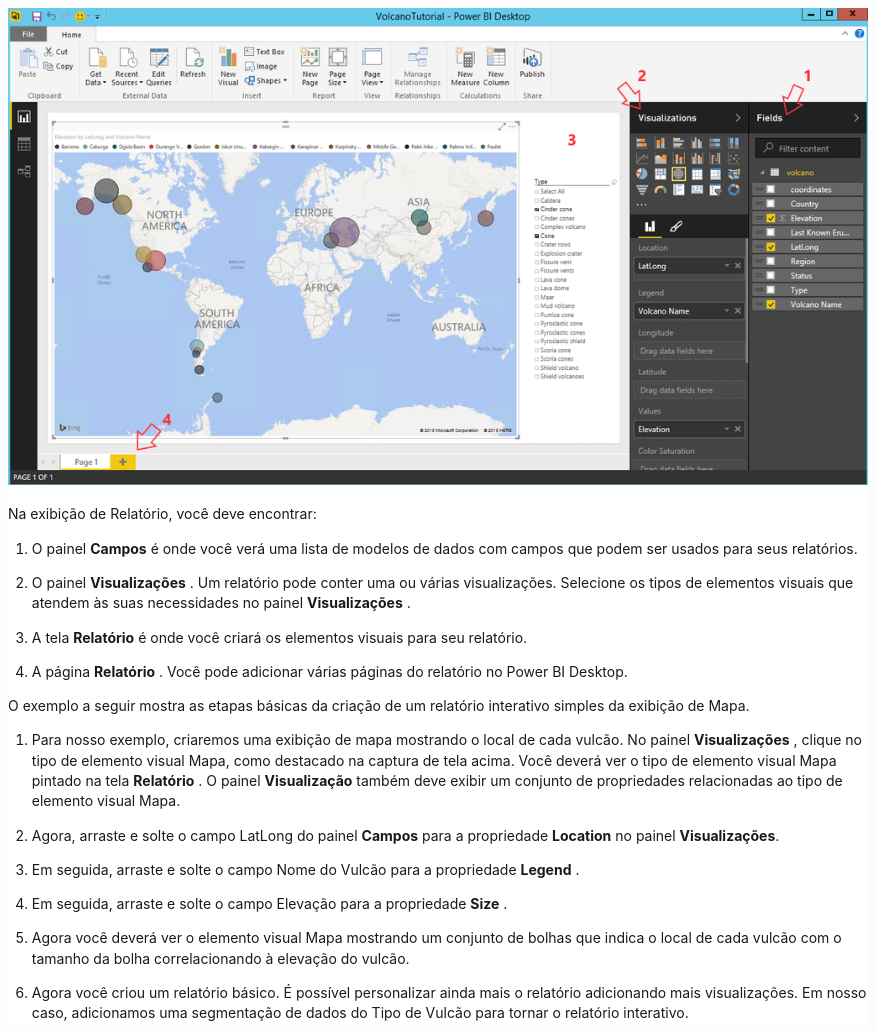 ![Exibição de relatório do Power BI Desktop — conector do Power BI](./media/documentdb-powerbi-visualize/power_bi_connector_pbireportview2.png)

Na exibição de Relatório, você deve encontrar:

 1. O painel **Campos** é onde você verá uma lista de modelos de dados com campos que podem ser usados para seus relatórios.

 2. O painel **Visualizações** . Um relatório pode conter uma ou várias visualizações.  Selecione os tipos de elementos visuais que atendem às suas necessidades no painel **Visualizações** .

 3. A tela **Relatório** é onde você criará os elementos visuais para seu relatório.

 4. A página **Relatório** . Você pode adicionar várias páginas do relatório no Power BI Desktop.

O exemplo a seguir mostra as etapas básicas da criação de um relatório interativo simples da exibição de Mapa.

1. Para nosso exemplo, criaremos uma exibição de mapa mostrando o local de cada vulcão.  No painel **Visualizações** , clique no tipo de elemento visual Mapa, como destacado na captura de tela acima.  Você deverá ver o tipo de elemento visual Mapa pintado na tela **Relatório** .  O painel **Visualização** também deve exibir um conjunto de propriedades relacionadas ao tipo de elemento visual Mapa.

2. Agora, arraste e solte o campo LatLong do painel **Campos** para a propriedade **Location** no painel **Visualizações**.
3. Em seguida, arraste e solte o campo Nome do Vulcão para a propriedade **Legend** .  

4. Em seguida, arraste e solte o campo Elevação para a propriedade **Size** .  

5. Agora você deverá ver o elemento visual Mapa mostrando um conjunto de bolhas que indica o local de cada vulcão com o tamanho da bolha correlacionando à elevação do vulcão.

6. Agora você criou um relatório básico.  É possível personalizar ainda mais o relatório adicionando mais visualizações.  Em nosso caso, adicionamos uma segmentação de dados do Tipo de Vulcão para tornar o relatório interativo.  
